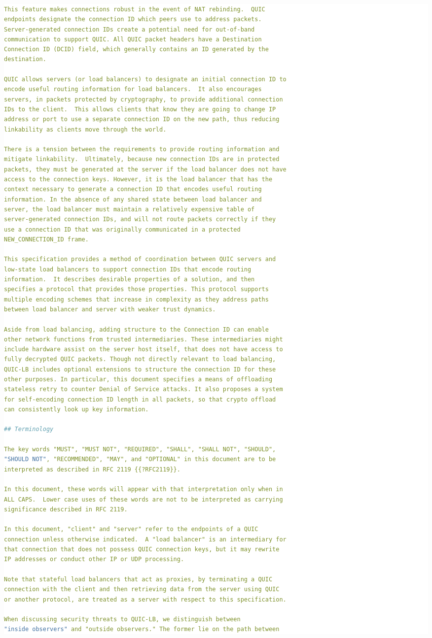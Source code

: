 ```yaml
This feature makes connections robust in the event of NAT rebinding.  QUIC
endpoints designate the connection ID which peers use to address packets.
Server-generated connection IDs create a potential need for out-of-band
communication to support QUIC. All QUIC packet headers have a Destination
Connection ID (DCID) field, which generally contains an ID generated by the
destination.

QUIC allows servers (or load balancers) to designate an initial connection ID to
encode useful routing information for load balancers.  It also encourages
servers, in packets protected by cryptography, to provide additional connection
IDs to the client.  This allows clients that know they are going to change IP
address or port to use a separate connection ID on the new path, thus reducing
linkability as clients move through the world.

There is a tension between the requirements to provide routing information and
mitigate linkability.  Ultimately, because new connection IDs are in protected
packets, they must be generated at the server if the load balancer does not have
access to the connection keys. However, it is the load balancer that has the
context necessary to generate a connection ID that encodes useful routing
information. In the absence of any shared state between load balancer and
server, the load balancer must maintain a relatively expensive table of
server-generated connection IDs, and will not route packets correctly if they
use a connection ID that was originally communicated in a protected
NEW_CONNECTION_ID frame.

This specification provides a method of coordination between QUIC servers and
low-state load balancers to support connection IDs that encode routing
information.  It describes desirable properties of a solution, and then
specifies a protocol that provides those properties. This protocol supports
multiple encoding schemes that increase in complexity as they address paths
between load balancer and server with weaker trust dynamics.

Aside from load balancing, adding structure to the Connection ID can enable
other network functions from trusted intermediaries. These intermediaries might
include hardware assist on the server host itself, that does not have access to
fully decrypted QUIC packets. Though not directly relevant to load balancing,
QUIC-LB includes optional extensions to structure the connection ID for these
other purposes. In particular, this document specifies a means of offloading
stateless retry to counter Denial of Service attacks. It also proposes a system
for self-encoding connection ID length in all packets, so that crypto offload
can consistently look up key information.

## Terminology

The key words "MUST", "MUST NOT", "REQUIRED", "SHALL", "SHALL NOT", "SHOULD",
"SHOULD NOT", "RECOMMENDED", "MAY", and "OPTIONAL" in this document are to be
interpreted as described in RFC 2119 {{?RFC2119}}.

In this document, these words will appear with that interpretation only when in
ALL CAPS.  Lower case uses of these words are not to be interpreted as carrying
significance described in RFC 2119.

In this document, "client" and "server" refer to the endpoints of a QUIC
connection unless otherwise indicated.  A "load balancer" is an intermediary for
that connection that does not possess QUIC connection keys, but it may rewrite
IP addresses or conduct other IP or UDP processing.

Note that stateful load balancers that act as proxies, by terminating a QUIC
connection with the client and then retrieving data from the server using QUIC
or another protocol, are treated as a server with respect to this specification.

When discussing security threats to QUIC-LB, we distinguish between
"inside observers" and "outside observers." The former lie on the path between
```